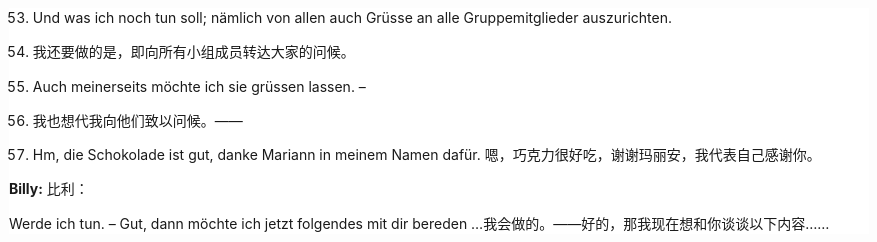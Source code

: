 53. Und was ich noch tun soll; nämlich von allen auch Grüsse an alle Gruppemitglieder auszurichten.
53. 我还要做的是，即向所有小组成员转达大家的问候。

54. Auch meinerseits möchte ich sie grüssen lassen. –
54. 我也想代我向他们致以问候。——

55. Hm, die Schokolade ist gut, danke Mariann in meinem Namen dafür.
嗯，巧克力很好吃，谢谢玛丽安，我代表自己感谢你。

**Billy:**
比利：

Werde ich tun. – Gut, dann möchte ich jetzt folgendes mit dir bereden …我会做的。——好的，那我现在想和你谈谈以下内容……

